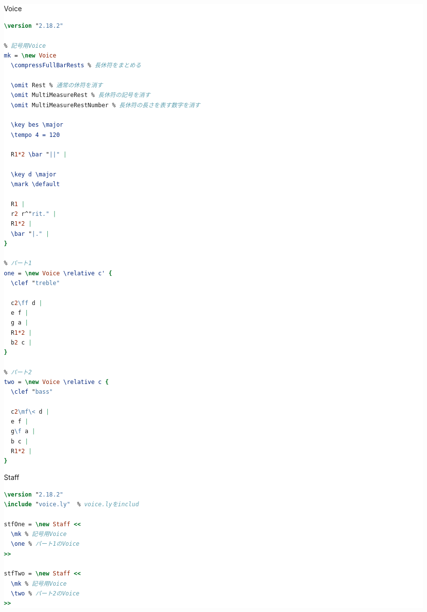 Voice

```ly:voice.ly
\version "2.18.2"

% 記号用Voice
mk = \new Voice
  \compressFullBarRests % 長休符をまとめる

  \omit Rest % 通常の休符を消す
  \omit MultiMeasureRest % 長休符の記号を消す
  \omit MultiMeasureRestNumber % 長休符の長さを表す数字を消す

  \key bes \major
  \tempo 4 = 120

  R1*2 \bar "||" |

  \key d \major
  \mark \default

  R1 |
  r2 r^"rit." |
  R1*2 |
  \bar "|." |
}

% パート1
one = \new Voice \relative c' {
  \clef "treble"

  c2\ff d |
  e f |
  g a |
  R1*2 |
  b2 c |
}

% パート2
two = \new Voice \relative c {
  \clef "bass"

  c2\mf\< d |
  e f |
  g\f a |
  b c |
  R1*2 |
}
```

Staff

```ly:staff.ly
\version "2.18.2"
\include "voice.ly"  % voice.lyをinclud

stfOne = \new Staff <<
  \mk % 記号用Voice
  \one % パート1のVoice
>>

stfTwo = \new Staff <<
  \mk % 記号用Voice
  \two % パート2のVoice 
>>
```